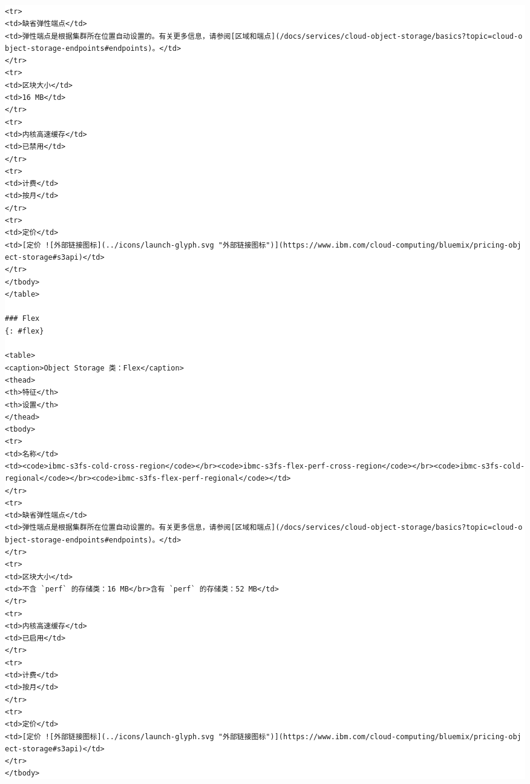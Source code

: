    ```
<tr>
<td>缺省弹性端点</td>
<td>弹性端点是根据集群所在位置自动设置的。有关更多信息，请参阅[区域和端点](/docs/services/cloud-object-storage/basics?topic=cloud-object-storage-endpoints#endpoints)。</td>
</tr>
<tr>
<td>区块大小</td>
<td>16 MB</td>
</tr>
<tr>
<td>内核高速缓存</td>
<td>已禁用</td>
</tr>
<tr>
<td>计费</td>
<td>按月</td>
</tr>
<tr>
<td>定价</td>
<td>[定价 ![外部链接图标](../icons/launch-glyph.svg "外部链接图标")](https://www.ibm.com/cloud-computing/bluemix/pricing-object-storage#s3api)</td>
</tr>
</tbody>
</table>

### Flex
{: #flex}

<table>
<caption>Object Storage 类：Flex</caption>
<thead>
<th>特征</th>
<th>设置</th>
</thead>
<tbody>
<tr>
<td>名称</td>
<td><code>ibmc-s3fs-cold-cross-region</code></br><code>ibmc-s3fs-flex-perf-cross-region</code></br><code>ibmc-s3fs-cold-regional</code></br><code>ibmc-s3fs-flex-perf-regional</code></td>
</tr>
<tr>
<td>缺省弹性端点</td>
<td>弹性端点是根据集群所在位置自动设置的。有关更多信息，请参阅[区域和端点](/docs/services/cloud-object-storage/basics?topic=cloud-object-storage-endpoints#endpoints)。</td>
</tr>
<tr>
<td>区块大小</td>
<td>不含 `perf` 的存储类：16 MB</br>含有 `perf` 的存储类：52 MB</td>
</tr>
<tr>
<td>内核高速缓存</td>
<td>已启用</td>
</tr>
<tr>
<td>计费</td>
<td>按月</td>
</tr>
<tr>
<td>定价</td>
<td>[定价 ![外部链接图标](../icons/launch-glyph.svg "外部链接图标")](https://www.ibm.com/cloud-computing/bluemix/pricing-object-storage#s3api)</td>
</tr>
</tbody>
   ```